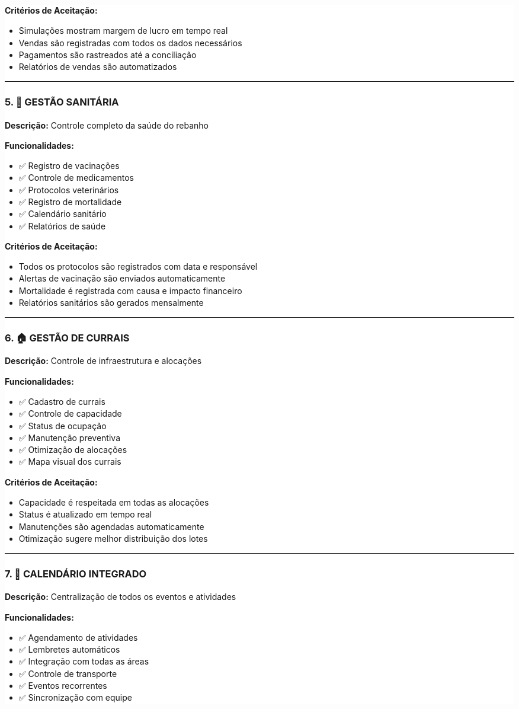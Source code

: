 **Critérios de Aceitação:**
- Simulações mostram margem de lucro em tempo real
- Vendas são registradas com todos os dados necessários
- Pagamentos são rastreados até a conciliação
- Relatórios de vendas são automatizados

---

### **5. 🏥 GESTÃO SANITÁRIA**
**Descrição:** Controle completo da saúde do rebanho

**Funcionalidades:**
- ✅ Registro de vacinações
- ✅ Controle de medicamentos
- ✅ Protocolos veterinários
- ✅ Registro de mortalidade
- ✅ Calendário sanitário
- ✅ Relatórios de saúde

**Critérios de Aceitação:**
- Todos os protocolos são registrados com data e responsável
- Alertas de vacinação são enviados automaticamente
- Mortalidade é registrada com causa e impacto financeiro
- Relatórios sanitários são gerados mensalmente

---

### **6. 🏠 GESTÃO DE CURRAIS**
**Descrição:** Controle de infraestrutura e alocações

**Funcionalidades:**
- ✅ Cadastro de currais
- ✅ Controle de capacidade
- ✅ Status de ocupação
- ✅ Manutenção preventiva
- ✅ Otimização de alocações
- ✅ Mapa visual dos currais

**Critérios de Aceitação:**
- Capacidade é respeitada em todas as alocações
- Status é atualizado em tempo real
- Manutenções são agendadas automaticamente
- Otimização sugere melhor distribuição dos lotes

---

### **7. 📅 CALENDÁRIO INTEGRADO**
**Descrição:** Centralização de todos os eventos e atividades

**Funcionalidades:**
- ✅ Agendamento de atividades
- ✅ Lembretes automáticos
- ✅ Integração com todas as áreas
- ✅ Controle de transporte
- ✅ Eventos recorrentes
- ✅ Sincronização com equipe
